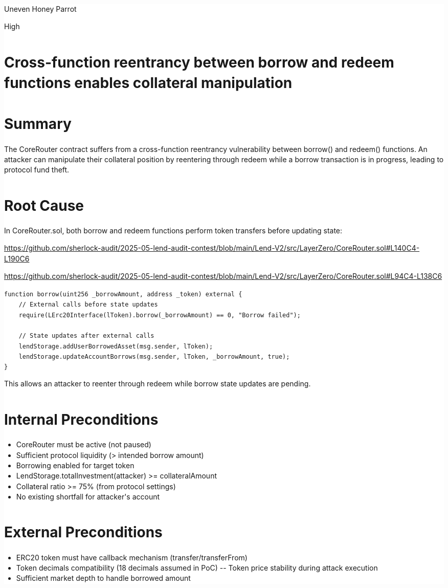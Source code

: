 Uneven Honey Parrot

High

# Cross-function reentrancy between borrow and redeem functions enables collateral manipulation

# Summary
The CoreRouter contract suffers from a cross-function reentrancy vulnerability between borrow() and redeem() functions. An attacker can manipulate their collateral position by reentering through redeem while a borrow transaction is in progress, leading to protocol fund theft.

# Root Cause
In CoreRouter.sol, both borrow and redeem functions perform token transfers before updating state:

https://github.com/sherlock-audit/2025-05-lend-audit-contest/blob/main/Lend-V2/src/LayerZero/CoreRouter.sol#L140C4-L190C6

https://github.com/sherlock-audit/2025-05-lend-audit-contest/blob/main/Lend-V2/src/LayerZero/CoreRouter.sol#L94C4-L138C6

```solidity
function borrow(uint256 _borrowAmount, address _token) external {
    // External calls before state updates
    require(LErc20Interface(lToken).borrow(_borrowAmount) == 0, "Borrow failed");
    
    // State updates after external calls
    lendStorage.addUserBorrowedAsset(msg.sender, lToken);
    lendStorage.updateAccountBorrows(msg.sender, lToken, _borrowAmount, true);
}

```

This allows an attacker to reenter through redeem while borrow state updates are pending.

# Internal Preconditions

- CoreRouter must be active (not paused)
- Sufficient protocol liquidity (> intended borrow amount)
- Borrowing enabled for target token
- LendStorage.totalInvestment(attacker) >= collateralAmount
- Collateral ratio >= 75% (from protocol settings)
- No existing shortfall for attacker's account


# External Preconditions

- ERC20 token must have callback mechanism (transfer/transferFrom)
- Token decimals compatibility (18 decimals assumed in PoC)
-- Token price stability during attack execution
- Sufficient market depth to handle borrowed amount
